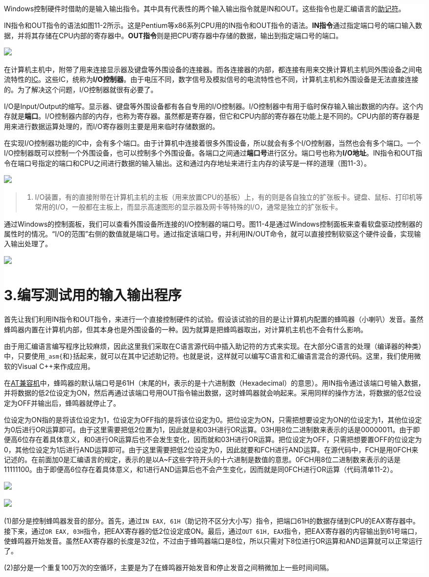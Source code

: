 Windows控制硬件时借助的是输入输出指令。其中具有代表性的两个输入输出指令就是IN和OUT。这些指令也是汇编语言的[助记符](http://shichaoxin.com/2024/09/19/程序是怎样跑起来的-第10章-通过汇编语言了解程序的实际构成/#1汇编语言和本地代码是一一对应的)。

IN指令和OUT指令的语法如图11-2所示。这是Pentium等x86系列CPU用的IN指令和OUT指令的语法。**IN指令**通过指定端口号的端口输入数据，并将其存储在CPU内部的寄存器中。**OUT指令**则是把CPU寄存器中存储的数据，输出到指定端口号的端口。

![](https://xjeffblogimg.oss-cn-beijing.aliyuncs.com/BLOGIMG/BlogImage/HowProgramWorks/11/3.png)

在计算机主机中，附带了用来连接显示器及键盘等外围设备的连接器。而各连接器的内部，都连接有用来交换计算机主机同外围设备之间电流特性的[IC](http://shichaoxin.com/2023/02/19/程序是怎样跑起来的-第1章-对程序员来说CPU是什么/#1cpu的内部结构解析)。这些IC，统称为**I/O控制器**。由于电压不同，数字信号及模拟信号的电流特性也不同，计算机主机和外围设备是无法直接连接的。为了解决这个问题，I/O控制器就很有必要了。

I/O是Input/Output的缩写。显示器、键盘等外围设备都有各自专用的I/O控制器。I/O控制器中有用于临时保存输入输出数据的内存。这个内存就是**端口**。I/O控制器内部的内存，也称为寄存器。虽然都是寄存器，但它和CPU内部的寄存器在功能上是不同的。CPU内部的寄存器是用来进行数据运算处理的，而I/O寄存器则主要是用来临时存储数据的。

在实现I/O控制器功能的IC中，会有多个端口。由于计算机中连接着很多外围设备，所以就会有多个I/O控制器，当然也会有多个端口。一个I/O控制器既可以控制一个外围设备，也可以控制多个外围设备。各端口之间通过**端口号**进行区分。端口号也称为**I/O地址**。IN指令和OUT指令在端口号指定的端口和CPU之间进行数据的输入输出。这和通过内存地址来进行主内存的读写是一样的道理（图11-3）。

![](https://xjeffblogimg.oss-cn-beijing.aliyuncs.com/BLOGIMG/BlogImage/HowProgramWorks/11/4.png)

>1. I/O装置，有的直接附带在计算机主机的主板（用来放置CPU的基板）上，有的则是各自独立的扩张板卡。键盘、鼠标、打印机等常用的I/O，一般都在主板上，而显示高速图形的显示器及网卡等特殊的I/O，通常是独立的扩张板卡。

通过Windows的控制面板，我们可以查看外围设备所连接的I/O控制器的端口号。图11-4是通过Windows控制面板来查看软盘驱动控制器的属性时的情况。“I/O的范围”右侧的数值就是端口号。通过指定该端口号，并利用IN/OUT命令，就可以直接控制软驱这个硬件设备，实现输入输出处理了。

![](https://xjeffblogimg.oss-cn-beijing.aliyuncs.com/BLOGIMG/BlogImage/HowProgramWorks/11/5.png)

# 3.编写测试用的输入输出程序

首先让我们利用IN指令和OUT指令，来进行一个直接控制硬件的试验。假设该试验的目的是让计算机内配置的蜂鸣器（小喇叭）发音。虽然蜂鸣器内置在计算机内部，但其本身也是外围设备的一种。因为就算是把蜂鸣器取出，对计算机主机也不会有什么影响。

由于用汇编语言编写程序比较麻烦，因此这里我们采取在C语言源代码中插入助记符的方式来实现。在大部分C语言的处理（编译器的种类）中，只要使用`_asm{`和`}`括起来，就可以在其中记述助记符。也就是说，这样就可以编写C语言和汇编语言混合的源代码。这里，我们使用微软的Visual C++来作成应用。

在[AT兼容机](http://shichaoxin.com/2024/05/15/程序是怎样跑起来的-第7章-程序是在何种环境中运行的/)中，蜂鸣器的默认端口号是61H（末尾的H，表示的是十六进制数（Hexadecimal）的意思）。用IN指令通过该端口号输入数据，并将数据的低2位设定为ON，然后再通过该端口号用OUT指令输出数据，这时蜂鸣器就会响起来。采用同样的操作方法，将数据的低2位设定为OFF并输出后，蜂鸣器就停止了。

位设定为ON指的是将该位设定为1，位设定为OFF指的是将该位设定为0。把位设定为ON，只需把想要设定为ON的位设定为1，其他位设定为0后进行OR运算即可。由于这里需要把低2位置为1，因此就是和03H进行OR运算。03H用8位二进制数来表示的话是00000011。由于即便高6位存在着具体意义，和0进行OR运算后也不会发生变化，因而就和03H进行OR运算。把位设定为OFF，只需把想要置OFF的位设定为0，其他位设定为1后进行AND运算即可。由于这里需要把低2位设定为0，因此就要和FCH进行AND运算。在源代码中，FCH是用0FCH来记述的。在前面加0是汇编语言的规定，表示的是以A~F这些字符开头的十六进制是数值的意思。0FCH用8位二进制数来表示的话是11111100。由于即便高6位存在着具体意义，和1进行AND运算后也不会产生变化，因而就是同0FCH进行OR运算（代码清单11-2）。

![](https://xjeffblogimg.oss-cn-beijing.aliyuncs.com/BLOGIMG/BlogImage/HowProgramWorks/11/6.png)

![](https://xjeffblogimg.oss-cn-beijing.aliyuncs.com/BLOGIMG/BlogImage/HowProgramWorks/11/7.png)

(1)部分是控制蜂鸣器发音的部分。首先，通过`IN EAX, 61H`（助记符不区分大小写）指令，把端口61H的数据存储到CPU的EAX寄存器中。接下来，通过`OR EAX, 03H`指令，把EAX寄存器的低2位设定成ON。最后，通过`OUT 61H, EAX`指令，把EAX寄存器的内容输出到61号端口，使蜂鸣器开始发音。虽然EAX寄存器的长度是32位，不过由于蜂鸣器端口是8位，所以只需对下8位进行OR运算和AND运算就可以正常运行了。

(2)部分是一个重复100万次的空循环，主要是为了在蜂鸣器开始发音和停止发音之间稍微加上一些时间间隔。
